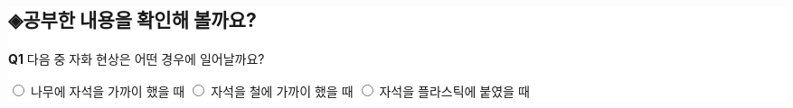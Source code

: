 </body>
</html>

  </section>

  
  <section id="quiz">
  <h2>◈공부한 내용을 확인해 볼까요?</h2>
  <div class="quiz" id="quiz1">
    <p><strong class="question-label">Q1</strong> 다음 중 자화 현상은 어떤 경우에 일어날까요?</p>
    <label><input type="radio" name="q1" value="wrong"> 나무에 자석을 가까이 했을 때</label>
    <label><input type="radio" name="q1" value="correct"> 자석을 철에 가까이 했을 때</label>
    <label><input type="radio" name="q1" value="wrong"> 자석을 플라스틱에 붙였을 때</label>
    <div id="result1" class="quiz-result"></div>
  </div>

  <div class="quiz" id="quiz2" style="display:none">
    <p><strong class="question-label">Q2</strong> 다음 중 자화된 물체는 어떤 특징이 생기나요?</p>
    <label><input type="radio" name="q2" value="wrong"> 무거워져요</label>
    <label><input type="radio" name="q2" value="correct"> 다른 물체를 끌어당겨요</label>
    <label><input type="radio" name="q2" value="wrong"> 빛을 내요</label>
    <div id="result2" class="quiz-result"></div>
  </div>

  <div class="quiz" id="quiz3" style="display:none">
    <p><strong class="question-label">Q3</strong> 다음 중 자석이 멀어지면 자화된 물체는 어떻게 될까요?</p>
    <label><input type="radio" name="q3" value="correct"> 다시 원래 상태로 돌아가요</label>
    <label><input type="radio" name="q3" value="wrong"> 자석이 되어버려요</label>
    <label><input type="radio" name="q3" value="wrong"> 부서져요</label>
    <div id="result3" class="quiz-result"></div>
  </div>

  <div class="quiz" id="quiz4" style="display:none">
    <p><strong class="question-label">Q4</strong> 다음 중 자화가 일어날 수 있는 물질은 무엇일까요?</p>
    <label><input type="radio" name="q4" value="wrong"> 플라스틱</label>
    <label><input type="radio" name="q4" value="correct"> 철</label>
    <label><input type="radio" name="q4" value="wrong"> 유리</label>
    <div id="result4" class="quiz-result"></div>
  </div>
</section>

  

  <script>
    window.addEventListener("DOMContentLoaded", () => {
      const quizHandler = (name, correctValue, resultId, correctMsg, wrongMsg) => {
        const radios = document.getElementsByName(name);
        radios.forEach(radio => {
          radio.addEventListener('change', () => {
            const result = document.getElementById(resultId);
            if (radio.value === correctValue) {
              const label = document.querySelector(`#${resultId}`).closest('.quiz').querySelector('.question-label');
              if (label) label.classList.add('correct-animation');
              const audio = document.getElementById('correct-sound');
              if (audio) audio.play();
              result.textContent = correctMsg;
              result.style.color = "green";
              setTimeout(() => {
                if (label) label.classList.remove('correct-animation');
              }, 1000);
            } else {
              result.textContent = wrongMsg;
              result.style.color = "red";
            }
          });
        });
      };